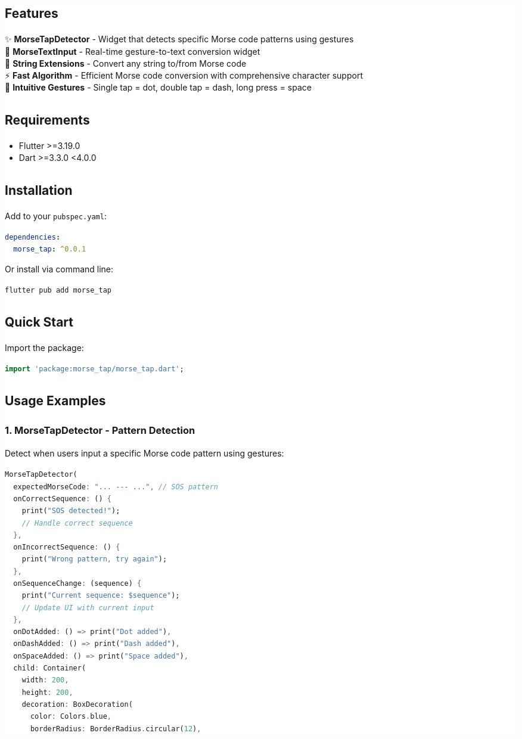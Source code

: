 ## Features

✨ **MorseTapDetector** - Widget that detects specific Morse code patterns using gestures  
🎯 **MorseTextInput** - Real-time gesture-to-text conversion widget  
🔄 **String Extensions** - Convert any string to/from Morse code  
⚡ **Fast Algorithm** - Efficient Morse code conversion with comprehensive character support  
🎨 **Intuitive Gestures** - Single tap = dot, double tap = dash, long press = space

## Requirements

- Flutter >=3.19.0
- Dart >=3.3.0 <4.0.0

## Installation

Add to your `pubspec.yaml`:

```yaml
dependencies:
  morse_tap: ^0.0.1
```

Or install via command line:

```bash
flutter pub add morse_tap
```

## Quick Start

Import the package:

```dart
import 'package:morse_tap/morse_tap.dart';
```

## Usage Examples

### 1. MorseTapDetector - Pattern Detection

Detect when users input a specific Morse code pattern using gestures:

```dart
MorseTapDetector(
  expectedMorseCode: "... --- ...", // SOS pattern
  onCorrectSequence: () {
    print("SOS detected!");
    // Handle correct sequence
  },
  onIncorrectSequence: () {
    print("Wrong pattern, try again");
  },
  onSequenceChange: (sequence) {
    print("Current sequence: $sequence");
    // Update UI with current input
  },
  onDotAdded: () => print("Dot added"),
  onDashAdded: () => print("Dash added"),
  onSpaceAdded: () => print("Space added"),
  child: Container(
    width: 200,
    height: 200,
    decoration: BoxDecoration(
      color: Colors.blue,
      borderRadius: BorderRadius.circular(12),
```
